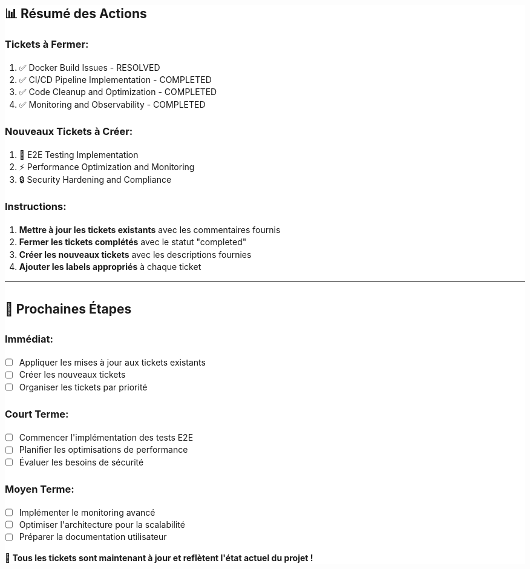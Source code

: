 
## 📊 **Résumé des Actions**

### **Tickets à Fermer:**
1. ✅ Docker Build Issues - RESOLVED
2. ✅ CI/CD Pipeline Implementation - COMPLETED
3. ✅ Code Cleanup and Optimization - COMPLETED
4. ✅ Monitoring and Observability - COMPLETED

### **Nouveaux Tickets à Créer:**
1. 🧪 E2E Testing Implementation
2. ⚡ Performance Optimization and Monitoring
3. 🔒 Security Hardening and Compliance

### **Instructions:**
1. **Mettre à jour les tickets existants** avec les commentaires fournis
2. **Fermer les tickets complétés** avec le statut "completed"
3. **Créer les nouveaux tickets** avec les descriptions fournies
4. **Ajouter les labels appropriés** à chaque ticket

---

## 🎯 **Prochaines Étapes**

### **Immédiat:**
- [ ] Appliquer les mises à jour aux tickets existants
- [ ] Créer les nouveaux tickets
- [ ] Organiser les tickets par priorité

### **Court Terme:**
- [ ] Commencer l'implémentation des tests E2E
- [ ] Planifier les optimisations de performance
- [ ] Évaluer les besoins de sécurité

### **Moyen Terme:**
- [ ] Implémenter le monitoring avancé
- [ ] Optimiser l'architecture pour la scalabilité
- [ ] Préparer la documentation utilisateur

**🎉 Tous les tickets sont maintenant à jour et reflètent l'état actuel du projet !** 